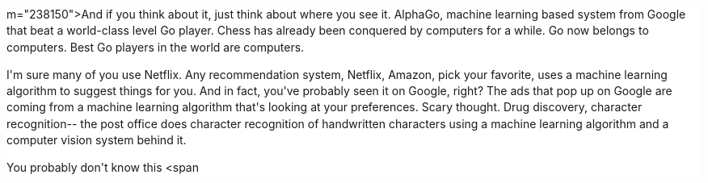   m="238150">And</span> <span m="238270">if</span> <span m="238360">you</span>
  <span m="238480">think</span> <span m="238780">about</span> <span
  m="239020">it,</span> <span m="239110">just</span> <span
  m="239320">think</span> <span m="239560">about</span> <span
  m="239770">where</span> <span m="239920">you</span> <span
  m="240040">see</span> <span m="240310">it.</span> <span
  m="241550">AlphaGo,</span> <span m="243160">machine</span> <span
  m="243460">learning</span> <span m="243730">based</span> <span
  m="244420">system</span> <span m="245200">from</span> <span
  m="245380">Google</span> <span m="246240">that</span> <span
  m="246370">beat</span> <span m="246730">a</span> <span
  m="246790">world-class</span> <span m="247570">level</span> <span
  m="247930">Go</span> <span m="248230">player.</span> <span
  m="249040">Chess</span> <span m="249400">has</span> <span
  m="249520">already</span> <span m="249820">been</span> <span
  m="250480">conquered</span> <span m="250930">by</span> <span
  m="251050">computers</span> <span m="251500">for</span> <span
  m="251650">a</span> <span m="251680">while.</span> <span m="251980">Go</span>
  <span m="252850">now</span> <span m="253060">belongs</span> <span
  m="253480">to</span> <span m="253600">computers.</span> <span
  m="254020">Best</span> <span m="254380">Go players</span> <span
  m="254740">in</span> <span m="254830">the</span> <span m="254920">world</span>
  <span m="255160">are</span> <span m="255250">computers.</span></p><p><span
  m="256930">I'm</span> <span m="257019">sure</span> <span
  m="257200">many</span> <span m="257440">of</span> <span m="257529">you</span>
  <span m="257649">use</span> <span m="257950">Netflix.</span> <span
  m="258519">Any</span> <span m="258820">recommendation</span> <span
  m="259630">system,</span> <span m="260019">Netflix,</span> <span
  m="260660">Amazon,</span> <span m="261070">pick</span> <span
  m="261279">your</span> <span m="261399">favorite,</span> <span
  m="261820">uses</span> <span m="262330">a</span> <span
  m="262390">machine</span> <span m="262750">learning</span> <span
  m="263080">algorithm</span> <span m="263770">to</span> <span
  m="263890">suggest</span> <span m="264370">things</span> <span
  m="264610">for</span> <span m="264790">you.</span> <span m="265510">And</span>
  <span m="265580">in</span> <span m="265650">fact,</span> <span
  m="265940">you've</span> <span m="266040">probably</span> <span
  m="266230">seen</span> <span m="266440">it</span> <span m="266560">on</span>
  <span m="266710">Google,</span> <span m="267040">right?</span> <span
  m="267730">The</span> <span m="267850">ads</span> <span m="268240">that</span>
  <span m="268360">pop</span> <span m="268690">up</span> <span
  m="268930">on</span> <span m="269110">Google</span> <span
  m="269470">are</span> <span m="269560">coming</span> <span
  m="270010">from</span> <span m="270430">a</span> <span
  m="270490">machine</span> <span m="270820">learning</span> <span
  m="271090">algorithm</span> <span m="271510">that's</span> <span
  m="271690">looking</span> <span m="272020">at</span> <span
  m="272110">your</span> <span m="272320">preferences.</span> <span
  m="273220">Scary</span> <span m="273640">thought.</span> <span
  m="274900">Drug</span> <span m="275140">discovery,</span> <span
  m="276700">character</span> <span m="277120">recognition--</span> <span
  m="277750">the</span> <span m="277840">post</span> <span
  m="278160">office</span> <span m="278980">does</span> <span
  m="279400">character</span> <span m="279940">recognition</span> <span
  m="280480">of</span> <span m="280600">handwritten</span> <span
  m="281140">characters</span> <span m="281710">using</span> <span
  m="282100">a</span> <span m="282130">machine</span> <span
  m="282460">learning</span> <span m="282790">algorithm</span> <span
  m="283230">and</span> <span m="283300">a</span> <span
  m="283360">computer</span> <span m="283690">vision</span> <span
  m="283960">system</span> <span m="284350">behind</span> <span
  m="284770">it.</span></p><p><span m="286330">You</span> <span
  m="286420">probably</span> <span m="286720">don't</span> <span
  m="286930">know</span> <span m="287170">this</span> <span